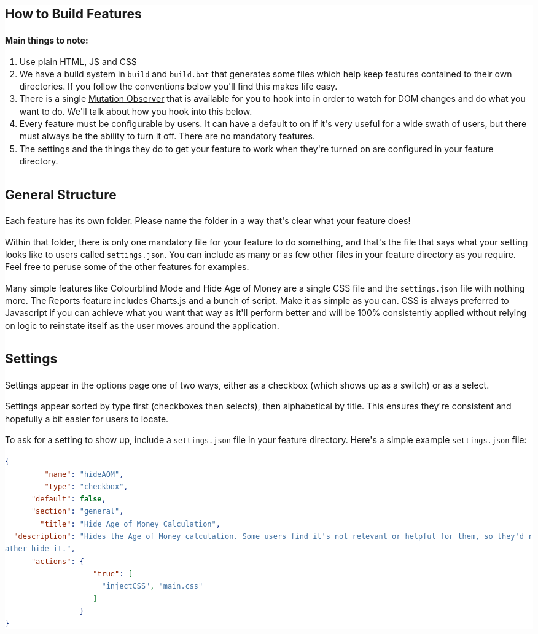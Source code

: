 How to Build Features
---------------------

**Main things to note:**

1. Use plain HTML, JS and CSS
1. We have a build system in ```build``` and ```build.bat``` that generates some files which help keep features contained to their own directories. If you follow the conventions below you'll find this makes life easy.
1. There is a single [Mutation Observer](https://developer.mozilla.org/en/docs/Web/API/MutationObserver) that is available for you to hook into in order to watch for DOM changes and do what you want to do. We'll talk about how you hook into this below.
1. Every feature must be configurable by users. It can have a default to on if it's very useful for a wide swath of users, but there must always be the ability to turn it off. There are no mandatory features.
1. The settings and the things they do to get your feature to work when they're turned on are configured in your feature directory.

General Structure
-----------------

Each feature has its own folder. Please name the folder in a way that's clear what your feature does!

Within that folder, there is only one mandatory file for your feature to do something, and that's the file that says what your setting looks like to users called ```settings.json```. You can include as many or as few other files in your feature directory as you require. Feel free to peruse some of the other features for examples.

Many simple features like Colourblind Mode and Hide Age of Money are a single CSS file and the ```settings.json``` file with nothing more. The Reports feature includes Charts.js and a bunch of script. Make it as simple as you can. CSS is always preferred to Javascript if you can achieve what you want that way as it'll perform better and will be 100% consistently applied without relying on logic to reinstate itself as the user moves around the application.

Settings
--------

Settings appear in the options page one of two ways, either as a checkbox (which shows up as a switch) or as a select.

Settings appear sorted by type first (checkboxes then selects), then alphabetical by title. This ensures they're consistent and hopefully a bit easier for users to locate.

To ask for a setting to show up, include a ```settings.json``` file in your feature directory. Here's a simple example ```settings.json``` file:

```json
{
         "name": "hideAOM",
         "type": "checkbox",
      "default": false,
      "section": "general",
        "title": "Hide Age of Money Calculation",
  "description": "Hides the Age of Money calculation. Some users find it's not relevant or helpful for them, so they'd rather hide it.",
      "actions": {
                    "true": [
                      "injectCSS", "main.css"
                    ]
                 }
}
```
